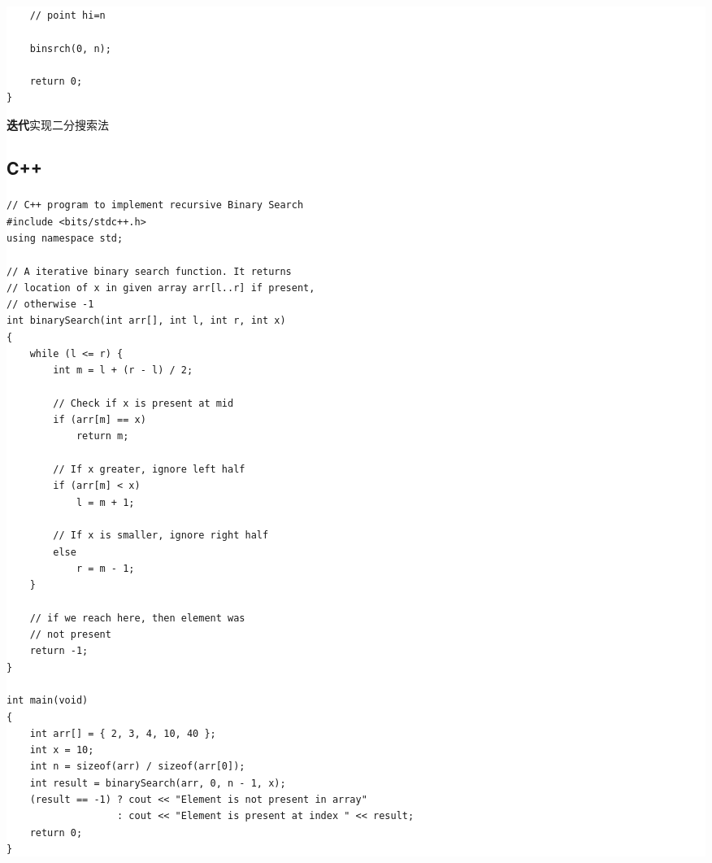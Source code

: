```
    // point hi=n

    binsrch(0, n);

    return 0;
}
```

**迭代**实现二分搜索法

## C++

```
// C++ program to implement recursive Binary Search
#include <bits/stdc++.h>
using namespace std;

// A iterative binary search function. It returns
// location of x in given array arr[l..r] if present,
// otherwise -1
int binarySearch(int arr[], int l, int r, int x)
{
    while (l <= r) {
        int m = l + (r - l) / 2;

        // Check if x is present at mid
        if (arr[m] == x)
            return m;

        // If x greater, ignore left half
        if (arr[m] < x)
            l = m + 1;

        // If x is smaller, ignore right half
        else
            r = m - 1;
    }

    // if we reach here, then element was
    // not present
    return -1;
}

int main(void)
{
    int arr[] = { 2, 3, 4, 10, 40 };
    int x = 10;
    int n = sizeof(arr) / sizeof(arr[0]);
    int result = binarySearch(arr, 0, n - 1, x);
    (result == -1) ? cout << "Element is not present in array"
                   : cout << "Element is present at index " << result;
    return 0;
}
```
